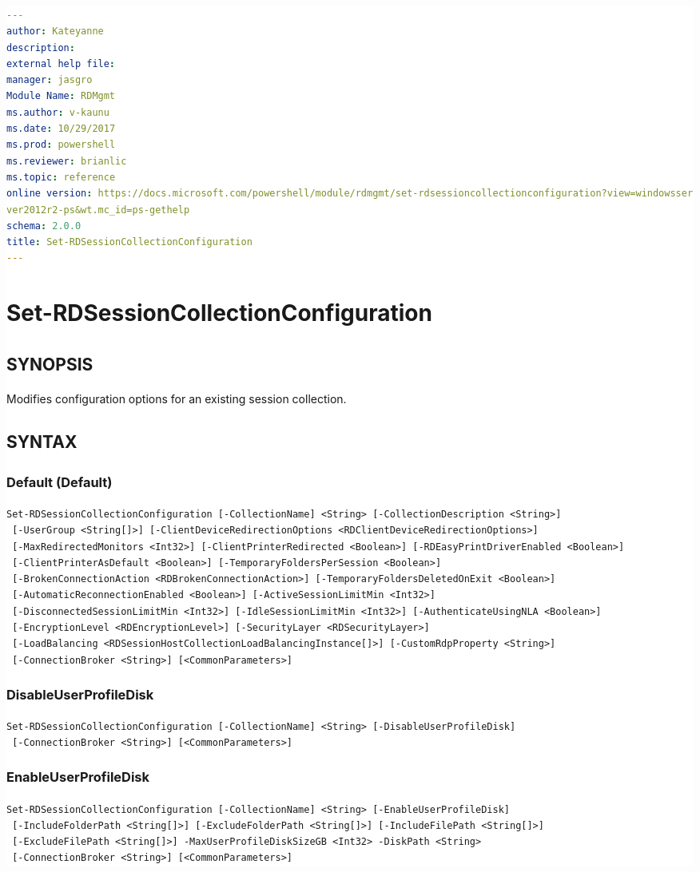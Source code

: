 ```yaml
---
author: Kateyanne
description: 
external help file: 
manager: jasgro
Module Name: RDMgmt
ms.author: v-kaunu
ms.date: 10/29/2017
ms.prod: powershell
ms.reviewer: brianlic
ms.topic: reference
online version: https://docs.microsoft.com/powershell/module/rdmgmt/set-rdsessioncollectionconfiguration?view=windowsserver2012r2-ps&wt.mc_id=ps-gethelp
schema: 2.0.0
title: Set-RDSessionCollectionConfiguration
---
```


# Set-RDSessionCollectionConfiguration

## SYNOPSIS
Modifies configuration options for an existing session collection.

## SYNTAX

### Default (Default)
```
Set-RDSessionCollectionConfiguration [-CollectionName] <String> [-CollectionDescription <String>]
 [-UserGroup <String[]>] [-ClientDeviceRedirectionOptions <RDClientDeviceRedirectionOptions>]
 [-MaxRedirectedMonitors <Int32>] [-ClientPrinterRedirected <Boolean>] [-RDEasyPrintDriverEnabled <Boolean>]
 [-ClientPrinterAsDefault <Boolean>] [-TemporaryFoldersPerSession <Boolean>]
 [-BrokenConnectionAction <RDBrokenConnectionAction>] [-TemporaryFoldersDeletedOnExit <Boolean>]
 [-AutomaticReconnectionEnabled <Boolean>] [-ActiveSessionLimitMin <Int32>]
 [-DisconnectedSessionLimitMin <Int32>] [-IdleSessionLimitMin <Int32>] [-AuthenticateUsingNLA <Boolean>]
 [-EncryptionLevel <RDEncryptionLevel>] [-SecurityLayer <RDSecurityLayer>]
 [-LoadBalancing <RDSessionHostCollectionLoadBalancingInstance[]>] [-CustomRdpProperty <String>]
 [-ConnectionBroker <String>] [<CommonParameters>]
```

### DisableUserProfileDisk
```
Set-RDSessionCollectionConfiguration [-CollectionName] <String> [-DisableUserProfileDisk]
 [-ConnectionBroker <String>] [<CommonParameters>]
```

### EnableUserProfileDisk
```
Set-RDSessionCollectionConfiguration [-CollectionName] <String> [-EnableUserProfileDisk]
 [-IncludeFolderPath <String[]>] [-ExcludeFolderPath <String[]>] [-IncludeFilePath <String[]>]
 [-ExcludeFilePath <String[]>] -MaxUserProfileDiskSizeGB <Int32> -DiskPath <String>
 [-ConnectionBroker <String>] [<CommonParameters>]
```
